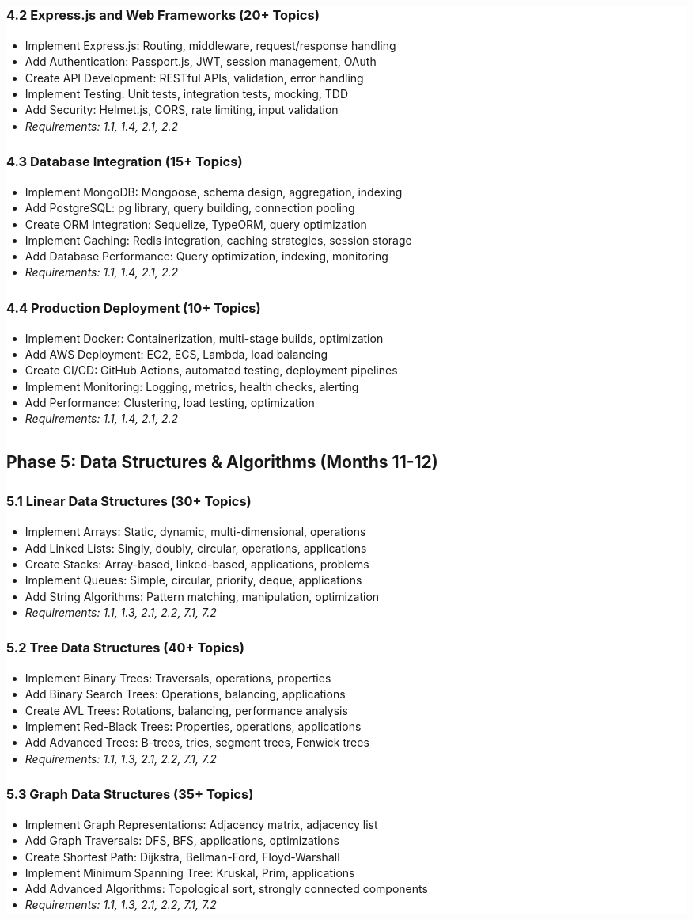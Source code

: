 ### 4.2 Express.js and Web Frameworks (20+ Topics)
- Implement Express.js: Routing, middleware, request/response handling
- Add Authentication: Passport.js, JWT, session management, OAuth
- Create API Development: RESTful APIs, validation, error handling
- Implement Testing: Unit tests, integration tests, mocking, TDD
- Add Security: Helmet.js, CORS, rate limiting, input validation
- _Requirements: 1.1, 1.4, 2.1, 2.2_

### 4.3 Database Integration (15+ Topics)
- Implement MongoDB: Mongoose, schema design, aggregation, indexing
- Add PostgreSQL: pg library, query building, connection pooling
- Create ORM Integration: Sequelize, TypeORM, query optimization
- Implement Caching: Redis integration, caching strategies, session storage
- Add Database Performance: Query optimization, indexing, monitoring
- _Requirements: 1.1, 1.4, 2.1, 2.2_

### 4.4 Production Deployment (10+ Topics)
- Implement Docker: Containerization, multi-stage builds, optimization
- Add AWS Deployment: EC2, ECS, Lambda, load balancing
- Create CI/CD: GitHub Actions, automated testing, deployment pipelines
- Implement Monitoring: Logging, metrics, health checks, alerting
- Add Performance: Clustering, load testing, optimization
- _Requirements: 1.1, 1.4, 2.1, 2.2_

## Phase 5: Data Structures & Algorithms (Months 11-12)

### 5.1 Linear Data Structures (30+ Topics)
- Implement Arrays: Static, dynamic, multi-dimensional, operations
- Add Linked Lists: Singly, doubly, circular, operations, applications
- Create Stacks: Array-based, linked-based, applications, problems
- Implement Queues: Simple, circular, priority, deque, applications
- Add String Algorithms: Pattern matching, manipulation, optimization
- _Requirements: 1.1, 1.3, 2.1, 2.2, 7.1, 7.2_

### 5.2 Tree Data Structures (40+ Topics)
- Implement Binary Trees: Traversals, operations, properties
- Add Binary Search Trees: Operations, balancing, applications
- Create AVL Trees: Rotations, balancing, performance analysis
- Implement Red-Black Trees: Properties, operations, applications
- Add Advanced Trees: B-trees, tries, segment trees, Fenwick trees
- _Requirements: 1.1, 1.3, 2.1, 2.2, 7.1, 7.2_

### 5.3 Graph Data Structures (35+ Topics)
- Implement Graph Representations: Adjacency matrix, adjacency list
- Add Graph Traversals: DFS, BFS, applications, optimizations
- Create Shortest Path: Dijkstra, Bellman-Ford, Floyd-Warshall
- Implement Minimum Spanning Tree: Kruskal, Prim, applications
- Add Advanced Algorithms: Topological sort, strongly connected components
- _Requirements: 1.1, 1.3, 2.1, 2.2, 7.1, 7.2_
